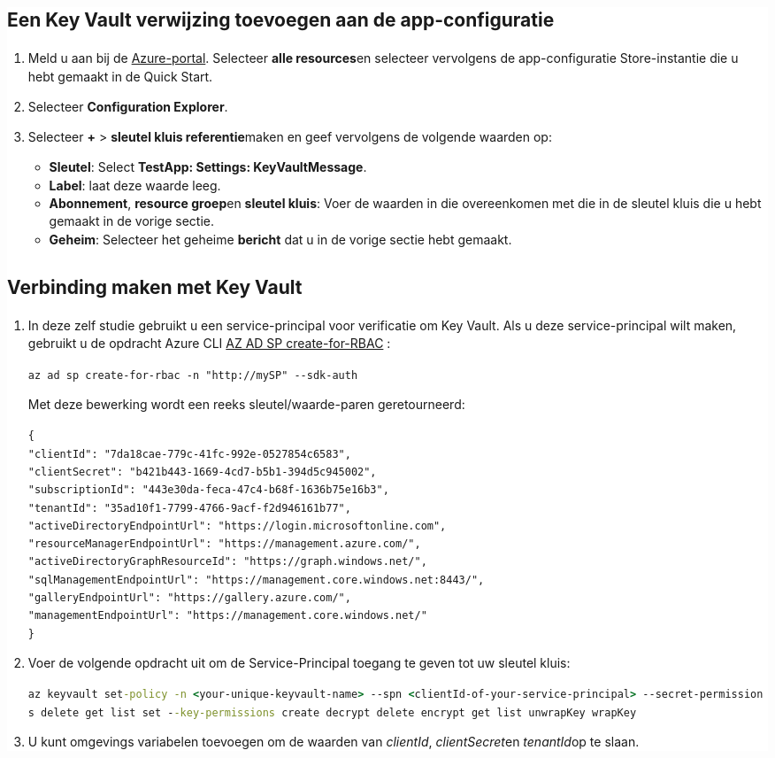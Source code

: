 ## <a name="add-a-key-vault-reference-to-app-configuration"></a>Een Key Vault verwijzing toevoegen aan de app-configuratie

1. Meld u aan bij de [Azure-portal](https://portal.azure.com). Selecteer **alle resources**en selecteer vervolgens de app-configuratie Store-instantie die u hebt gemaakt in de Quick Start.

1. Selecteer **Configuration Explorer**.

1. Selecteer **+**  > **sleutel kluis referentie**maken en geef vervolgens de volgende waarden op:
    - **Sleutel**: Select **TestApp: Settings: KeyVaultMessage**.
    - **Label**: laat deze waarde leeg.
    - **Abonnement**, **resource groep**en **sleutel kluis**: Voer de waarden in die overeenkomen met die in de sleutel kluis die u hebt gemaakt in de vorige sectie.
    - **Geheim**: Selecteer het geheime **bericht** dat u in de vorige sectie hebt gemaakt.

## <a name="connect-to-key-vault"></a>Verbinding maken met Key Vault

1. In deze zelf studie gebruikt u een service-principal voor verificatie om Key Vault. Als u deze service-principal wilt maken, gebruikt u de opdracht Azure CLI [AZ AD SP create-for-RBAC](/cli/azure/ad/sp?view=azure-cli-latest#az-ad-sp-create-for-rbac) :

    ```azurecli
    az ad sp create-for-rbac -n "http://mySP" --sdk-auth
    ```

    Met deze bewerking wordt een reeks sleutel/waarde-paren geretourneerd:

    ```console
    {
    "clientId": "7da18cae-779c-41fc-992e-0527854c6583",
    "clientSecret": "b421b443-1669-4cd7-b5b1-394d5c945002",
    "subscriptionId": "443e30da-feca-47c4-b68f-1636b75e16b3",
    "tenantId": "35ad10f1-7799-4766-9acf-f2d946161b77",
    "activeDirectoryEndpointUrl": "https://login.microsoftonline.com",
    "resourceManagerEndpointUrl": "https://management.azure.com/",
    "activeDirectoryGraphResourceId": "https://graph.windows.net/",
    "sqlManagementEndpointUrl": "https://management.core.windows.net:8443/",
    "galleryEndpointUrl": "https://gallery.azure.com/",
    "managementEndpointUrl": "https://management.core.windows.net/"
    }
    ```

1. Voer de volgende opdracht uit om de Service-Principal toegang te geven tot uw sleutel kluis:

    ```cmd
    az keyvault set-policy -n <your-unique-keyvault-name> --spn <clientId-of-your-service-principal> --secret-permissions delete get list set --key-permissions create decrypt delete encrypt get list unwrapKey wrapKey
    ```

1. U kunt omgevings variabelen toevoegen om de waarden van *clientId*, *clientSecret*en *tenantId*op te slaan.
